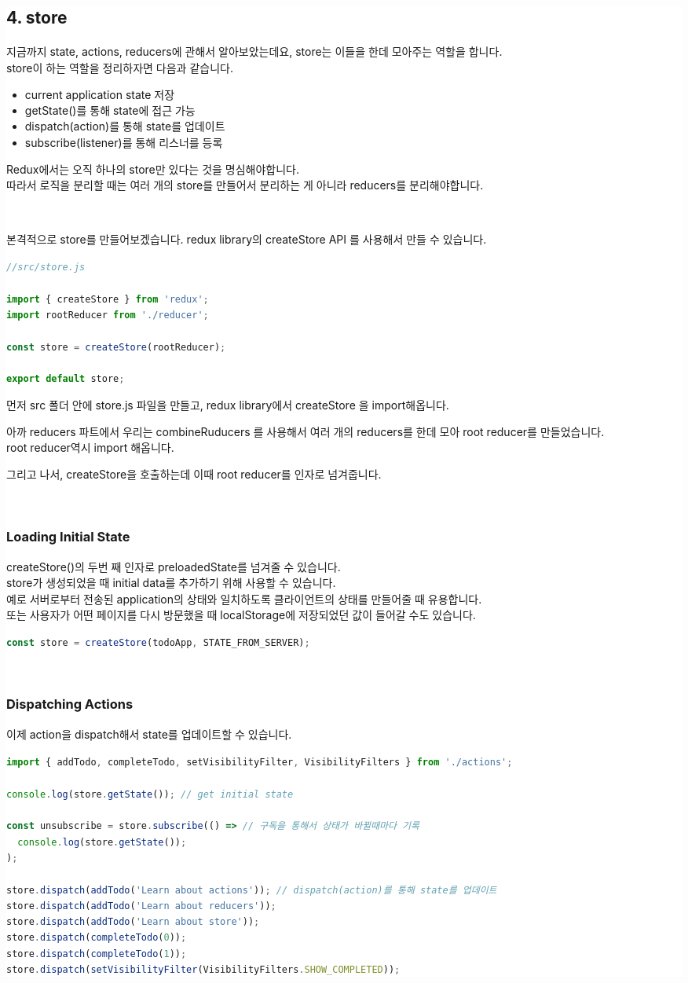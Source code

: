 ## 4. store

지금까지 state, actions, reducers에 관해서 알아보았는데요, store는 이들을 한데 모아주는 역할을 합니다.   
store이 하는 역할을 정리하자면 다음과 같습니다.   

* current application state 저장
* getState()를 통해 state에 접근 가능
* dispatch(action)를 통해 state를 업데이트
* subscribe(listener)를 통해 리스너를 등록

Redux에서는 오직 하나의 store만 있다는 것을 명심해야합니다.   
따라서 로직을 분리할 때는 여러 개의 store를 만들어서 분리하는 게 아니라 reducers를 분리해야합니다.   

<br> 

본격적으로 store를 만들어보겠습니다. redux library의 createStore API 를 사용해서 만들 수 있습니다.   

```javascript
//src/store.js

import { createStore } from 'redux';
import rootReducer from './reducer';

const store = createStore(rootReducer);

export default store;
```

먼저 src 폴더 안에 store.js 파일을 만들고, redux library에서 createStore 을 import해옵니다.   

아까 reducers 파트에서 우리는 combineRuducers 를 사용해서 여러 개의 reducers를 한데 모아 root reducer를 만들었습니다.   
root reducer역시 import 해옵니다.   

그리고 나서, createStore을 호출하는데 이때 root reducer를 인자로 넘겨줍니다.   

<br> 

### Loading Initial State

createStore()의 두번 째 인자로 preloadedState를 넘겨줄 수 있습니다.   
store가 생성되었을 때 initial data를 추가하기 위해 사용할 수 있습니다.   
예로 서버로부터 전송된 application의 상태와 일치하도록 클라이언트의 상태를 만들어줄 때 유용합니다.   
또는 사용자가 어떤 페이지를 다시 방문했을 때 localStorage에 저장되었던 값이 들어갈 수도 있습니다.   

```javascript
const store = createStore(todoApp, STATE_FROM_SERVER);
```
<br> 

### Dispatching Actions

이제 action을 dispatch해서 state를 업데이트할 수 있습니다.   

```javascript
import { addTodo, completeTodo, setVisibilityFilter, VisibilityFilters } from './actions';

console.log(store.getState()); // get initial state

const unsubscribe = store.subscribe(() => // 구독을 통해서 상태가 바뀔때마다 기록
  console.log(store.getState());
);

store.dispatch(addTodo('Learn about actions')); // dispatch(action)를 통해 state를 업데이트
store.dispatch(addTodo('Learn about reducers'));
store.dispatch(addTodo('Learn about store'));
store.dispatch(completeTodo(0));
store.dispatch(completeTodo(1));
store.dispatch(setVisibilityFilter(VisibilityFilters.SHOW_COMPLETED));

```